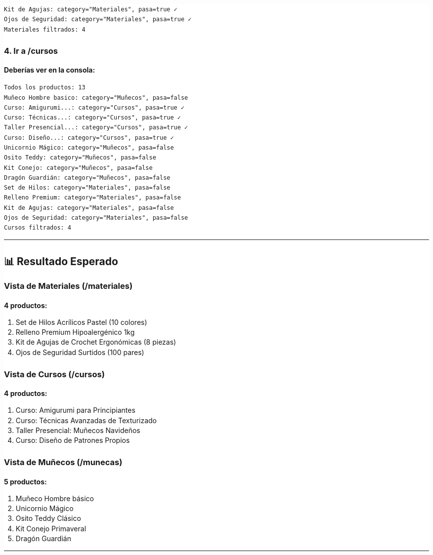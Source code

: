 ```
Kit de Agujas: category="Materiales", pasa=true ✓
Ojos de Seguridad: category="Materiales", pasa=true ✓
Materiales filtrados: 4
```

### 4. Ir a /cursos
**Deberías ver en la consola:**
```
Todos los productos: 13
Muñeco Hombre basico: category="Muñecos", pasa=false
Curso: Amigurumi...: category="Cursos", pasa=true ✓
Curso: Técnicas...: category="Cursos", pasa=true ✓
Taller Presencial...: category="Cursos", pasa=true ✓
Curso: Diseño...: category="Cursos", pasa=true ✓
Unicornio Mágico: category="Muñecos", pasa=false
Osito Teddy: category="Muñecos", pasa=false
Kit Conejo: category="Muñecos", pasa=false
Dragón Guardián: category="Muñecos", pasa=false
Set de Hilos: category="Materiales", pasa=false
Relleno Premium: category="Materiales", pasa=false
Kit de Agujas: category="Materiales", pasa=false
Ojos de Seguridad: category="Materiales", pasa=false
Cursos filtrados: 4
```

---

## 📊 Resultado Esperado

### Vista de Materiales (/materiales)
**4 productos:**
1. Set de Hilos Acrílicos Pastel (10 colores)
2. Relleno Premium Hipoalergénico 1kg
3. Kit de Agujas de Crochet Ergonómicas (8 piezas)
4. Ojos de Seguridad Surtidos (100 pares)

### Vista de Cursos (/cursos)
**4 productos:**
1. Curso: Amigurumi para Principiantes
2. Curso: Técnicas Avanzadas de Texturizado
3. Taller Presencial: Muñecos Navideños
4. Curso: Diseño de Patrones Propios

### Vista de Muñecos (/munecas)
**5 productos:**
1. Muñeco Hombre básico
2. Unicornio Mágico
3. Osito Teddy Clásico
4. Kit Conejo Primaveral
5. Dragón Guardián

---